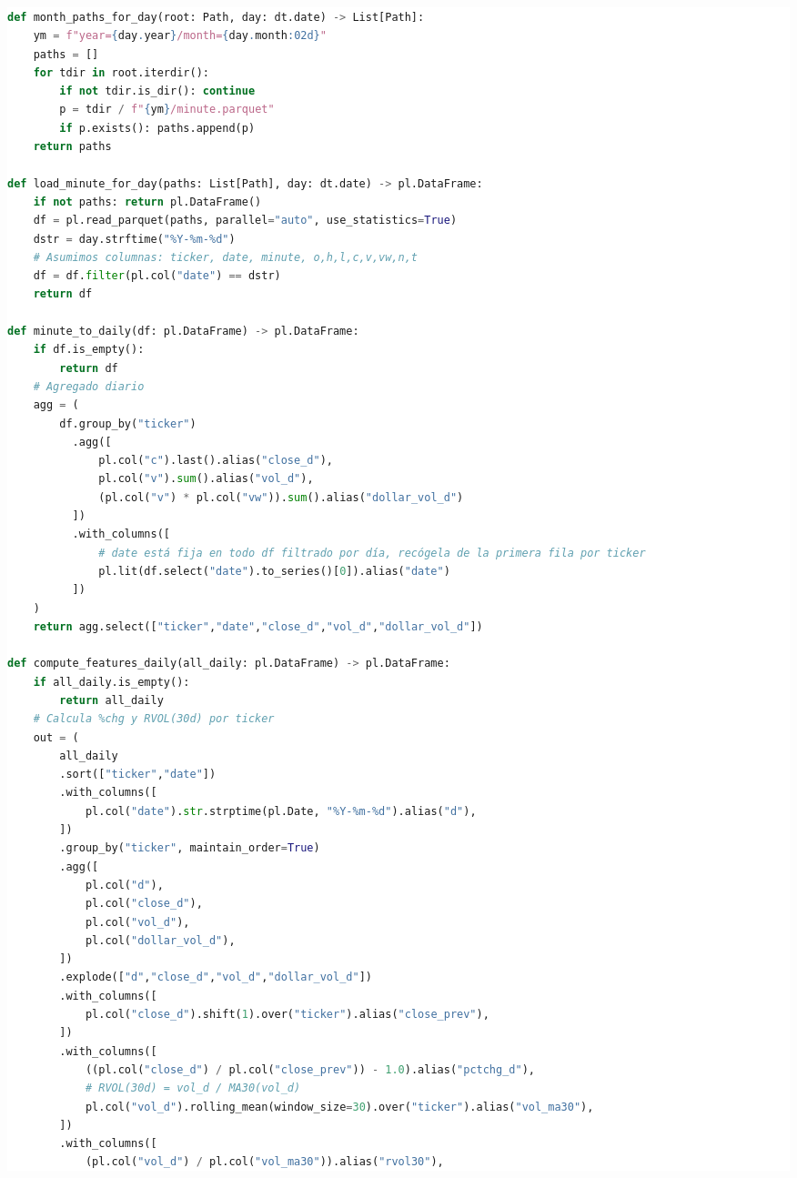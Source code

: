 ```python
def month_paths_for_day(root: Path, day: dt.date) -> List[Path]:
    ym = f"year={day.year}/month={day.month:02d}"
    paths = []
    for tdir in root.iterdir():
        if not tdir.is_dir(): continue
        p = tdir / f"{ym}/minute.parquet"
        if p.exists(): paths.append(p)
    return paths

def load_minute_for_day(paths: List[Path], day: dt.date) -> pl.DataFrame:
    if not paths: return pl.DataFrame()
    df = pl.read_parquet(paths, parallel="auto", use_statistics=True)
    dstr = day.strftime("%Y-%m-%d")
    # Asumimos columnas: ticker, date, minute, o,h,l,c,v,vw,n,t
    df = df.filter(pl.col("date") == dstr)
    return df

def minute_to_daily(df: pl.DataFrame) -> pl.DataFrame:
    if df.is_empty():
        return df
    # Agregado diario
    agg = (
        df.group_by("ticker")
          .agg([
              pl.col("c").last().alias("close_d"),
              pl.col("v").sum().alias("vol_d"),
              (pl.col("v") * pl.col("vw")).sum().alias("dollar_vol_d")
          ])
          .with_columns([
              # date está fija en todo df filtrado por día, recógela de la primera fila por ticker
              pl.lit(df.select("date").to_series()[0]).alias("date")
          ])
    )
    return agg.select(["ticker","date","close_d","vol_d","dollar_vol_d"])

def compute_features_daily(all_daily: pl.DataFrame) -> pl.DataFrame:
    if all_daily.is_empty():
        return all_daily
    # Calcula %chg y RVOL(30d) por ticker
    out = (
        all_daily
        .sort(["ticker","date"])
        .with_columns([
            pl.col("date").str.strptime(pl.Date, "%Y-%m-%d").alias("d"),
        ])
        .group_by("ticker", maintain_order=True)
        .agg([
            pl.col("d"),
            pl.col("close_d"),
            pl.col("vol_d"),
            pl.col("dollar_vol_d"),
        ])
        .explode(["d","close_d","vol_d","dollar_vol_d"])
        .with_columns([
            pl.col("close_d").shift(1).over("ticker").alias("close_prev"),
        ])
        .with_columns([
            ((pl.col("close_d") / pl.col("close_prev")) - 1.0).alias("pctchg_d"),
            # RVOL(30d) = vol_d / MA30(vol_d)
            pl.col("vol_d").rolling_mean(window_size=30).over("ticker").alias("vol_ma30"),
        ])
        .with_columns([
            (pl.col("vol_d") / pl.col("vol_ma30")).alias("rvol30"),
```